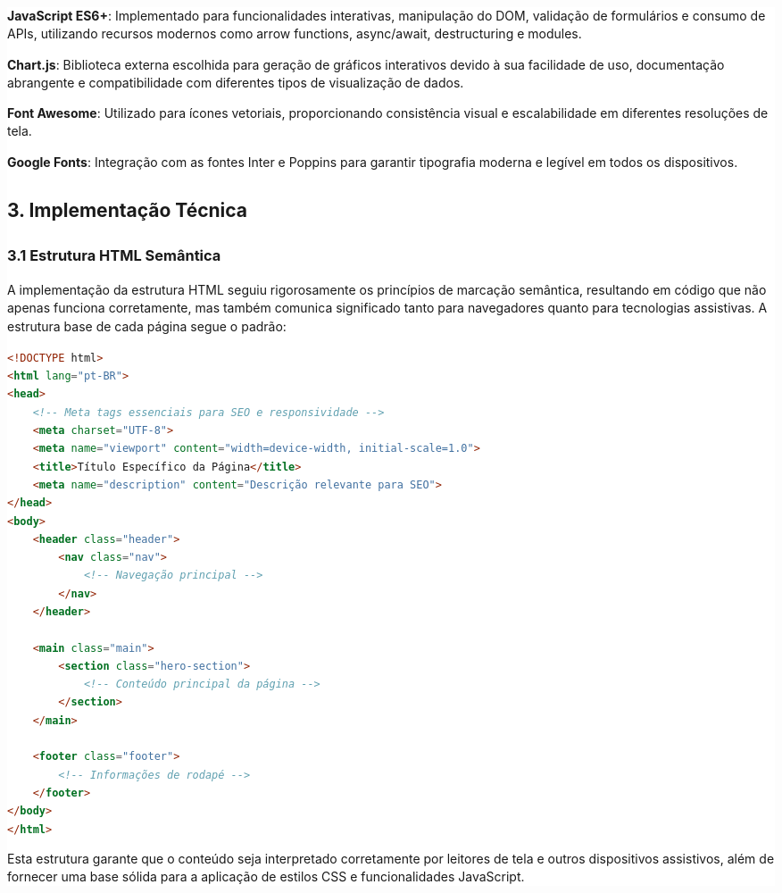 **JavaScript ES6+**: Implementado para funcionalidades interativas, manipulação do DOM, validação de formulários e consumo de APIs, utilizando recursos modernos como arrow functions, async/await, destructuring e modules.

**Chart.js**: Biblioteca externa escolhida para geração de gráficos interativos devido à sua facilidade de uso, documentação abrangente e compatibilidade com diferentes tipos de visualização de dados.

**Font Awesome**: Utilizado para ícones vetoriais, proporcionando consistência visual e escalabilidade em diferentes resoluções de tela.

**Google Fonts**: Integração com as fontes Inter e Poppins para garantir tipografia moderna e legível em todos os dispositivos.

## 3. Implementação Técnica

### 3.1 Estrutura HTML Semântica

A implementação da estrutura HTML seguiu rigorosamente os princípios de marcação semântica, resultando em código que não apenas funciona corretamente, mas também comunica significado tanto para navegadores quanto para tecnologias assistivas. A estrutura base de cada página segue o padrão:

```html
<!DOCTYPE html>
<html lang="pt-BR">
<head>
    <!-- Meta tags essenciais para SEO e responsividade -->
    <meta charset="UTF-8">
    <meta name="viewport" content="width=device-width, initial-scale=1.0">
    <title>Título Específico da Página</title>
    <meta name="description" content="Descrição relevante para SEO">
</head>
<body>
    <header class="header">
        <nav class="nav">
            <!-- Navegação principal -->
        </nav>
    </header>
    
    <main class="main">
        <section class="hero-section">
            <!-- Conteúdo principal da página -->
        </section>
    </main>
    
    <footer class="footer">
        <!-- Informações de rodapé -->
    </footer>
</body>
</html>
```

Esta estrutura garante que o conteúdo seja interpretado corretamente por leitores de tela e outros dispositivos assistivos, além de fornecer uma base sólida para a aplicação de estilos CSS e funcionalidades JavaScript.

